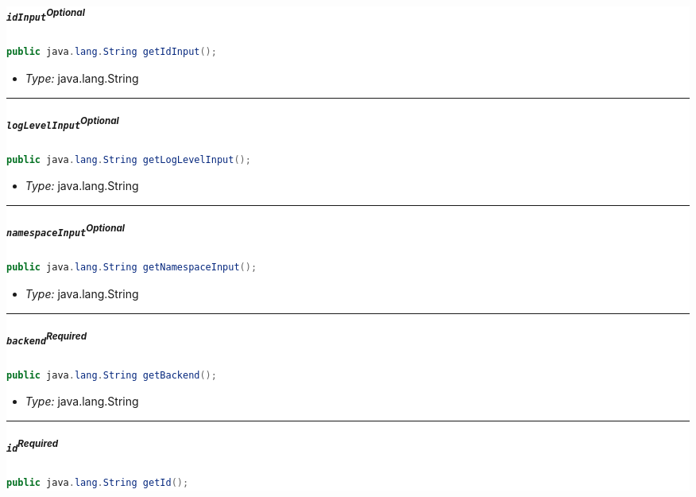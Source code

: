 
##### `idInput`<sup>Optional</sup> <a name="idInput" id="@cdktf/provider-vault.dataVaultPkiSecretBackendConfigScep.DataVaultPkiSecretBackendConfigScep.property.idInput"></a>

```java
public java.lang.String getIdInput();
```

- *Type:* java.lang.String

---

##### `logLevelInput`<sup>Optional</sup> <a name="logLevelInput" id="@cdktf/provider-vault.dataVaultPkiSecretBackendConfigScep.DataVaultPkiSecretBackendConfigScep.property.logLevelInput"></a>

```java
public java.lang.String getLogLevelInput();
```

- *Type:* java.lang.String

---

##### `namespaceInput`<sup>Optional</sup> <a name="namespaceInput" id="@cdktf/provider-vault.dataVaultPkiSecretBackendConfigScep.DataVaultPkiSecretBackendConfigScep.property.namespaceInput"></a>

```java
public java.lang.String getNamespaceInput();
```

- *Type:* java.lang.String

---

##### `backend`<sup>Required</sup> <a name="backend" id="@cdktf/provider-vault.dataVaultPkiSecretBackendConfigScep.DataVaultPkiSecretBackendConfigScep.property.backend"></a>

```java
public java.lang.String getBackend();
```

- *Type:* java.lang.String

---

##### `id`<sup>Required</sup> <a name="id" id="@cdktf/provider-vault.dataVaultPkiSecretBackendConfigScep.DataVaultPkiSecretBackendConfigScep.property.id"></a>

```java
public java.lang.String getId();
```
